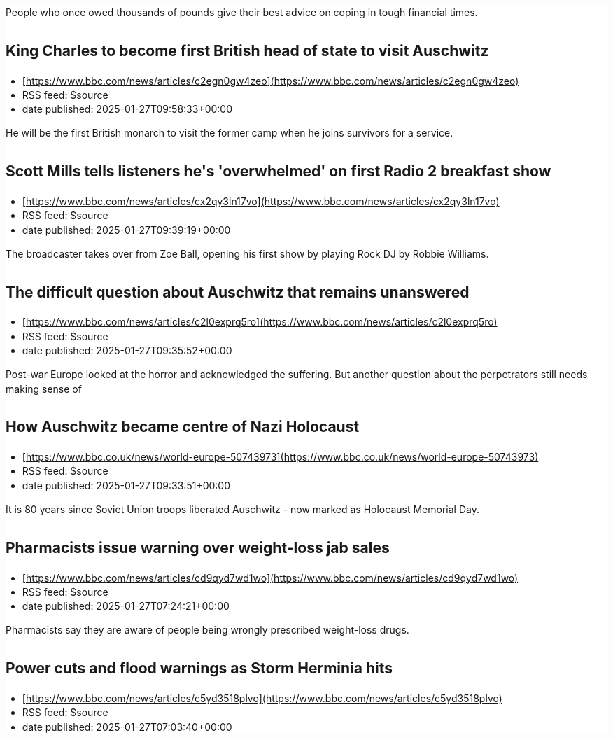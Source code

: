 People who once owed thousands of pounds give their best advice on coping in tough financial times.

## King Charles to become first British head of state to visit Auschwitz
 - [https://www.bbc.com/news/articles/c2egn0gw4zeo](https://www.bbc.com/news/articles/c2egn0gw4zeo)
 - RSS feed: $source
 - date published: 2025-01-27T09:58:33+00:00

He will be the first British monarch to visit the former camp when he joins survivors for a service.

## Scott Mills tells listeners he's 'overwhelmed' on first Radio 2 breakfast show
 - [https://www.bbc.com/news/articles/cx2qy3ln17vo](https://www.bbc.com/news/articles/cx2qy3ln17vo)
 - RSS feed: $source
 - date published: 2025-01-27T09:39:19+00:00

The broadcaster takes over from Zoe Ball, opening his first show by playing Rock DJ by Robbie Williams.

## The difficult question about Auschwitz that remains unanswered
 - [https://www.bbc.com/news/articles/c2l0exprq5ro](https://www.bbc.com/news/articles/c2l0exprq5ro)
 - RSS feed: $source
 - date published: 2025-01-27T09:35:52+00:00

Post-war Europe looked at the horror and acknowledged the suffering. But another question about the perpetrators still needs making sense of

## How Auschwitz became centre of Nazi Holocaust
 - [https://www.bbc.co.uk/news/world-europe-50743973](https://www.bbc.co.uk/news/world-europe-50743973)
 - RSS feed: $source
 - date published: 2025-01-27T09:33:51+00:00

It is 80 years since Soviet Union troops liberated Auschwitz - now marked as Holocaust Memorial Day.

## Pharmacists issue warning over weight-loss jab sales
 - [https://www.bbc.com/news/articles/cd9qyd7wd1wo](https://www.bbc.com/news/articles/cd9qyd7wd1wo)
 - RSS feed: $source
 - date published: 2025-01-27T07:24:21+00:00

Pharmacists say they are aware of people being wrongly prescribed weight-loss drugs.

## Power cuts and flood warnings as Storm Herminia hits
 - [https://www.bbc.com/news/articles/c5yd3518plvo](https://www.bbc.com/news/articles/c5yd3518plvo)
 - RSS feed: $source
 - date published: 2025-01-27T07:03:40+00:00
